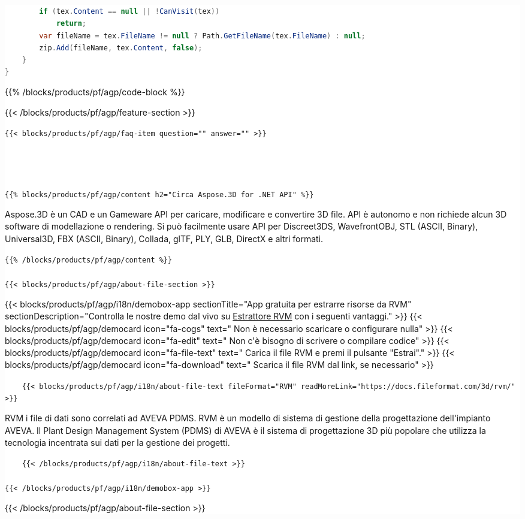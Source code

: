 ```cs
        if (tex.Content == null || !CanVisit(tex))
            return;
        var fileName = tex.FileName != null ? Path.GetFileName(tex.FileName) : null;
        zip.Add(fileName, tex.Content, false);
    }
}


```

{{% /blocks/products/pf/agp/code-block %}}

{{< /blocks/products/pf/agp/feature-section >}}

    {{< blocks/products/pf/agp/faq-item question="" answer="" >}}
 



    {{% blocks/products/pf/agp/content h2="Circa Aspose.3D for .NET API" %}}

 Aspose.3D è un CAD e un Gameware API per caricare, modificare e convertire 3D file. API è autonomo e non richiede alcun 3D software di modellazione o rendering. Si può facilmente usare API per Discreet3DS, WavefrontOBJ, STL (ASCII, Binary), Universal3D, FBX (ASCII, Binary), Collada, glTF, PLY, GLB, DirectX e altri formati. 



    {{% /blocks/products/pf/agp/content %}}

    {{< blocks/products/pf/agp/about-file-section >}}

  {{< blocks/products/pf/agp/i18n/demobox-app sectionTitle="App gratuita per estrarre risorse da RVM" sectionDescription="Controlla le nostre demo dal vivo su [Estrattore RVM](https://products.aspose.app/3d/extractor/rvm) con i seguenti vantaggi." >}}
            {{< blocks/products/pf/agp/democard icon="fa-cogs" text=" Non è necessario scaricare o configurare nulla" >}}
            {{< blocks/products/pf/agp/democard icon="fa-edit" text=" Non c\'è bisogno di scrivere o compilare codice" >}}
            {{< blocks/products/pf/agp/democard icon="fa-file-text" text=" Carica il file RVM e premi il pulsante \"Estrai\"." >}}
            {{< blocks/products/pf/agp/democard icon="fa-download" text=" Scarica il file RVM dal link, se necessario" >}}

        {{< blocks/products/pf/agp/i18n/about-file-text fileFormat="RVM" readMoreLink="https://docs.fileformat.com/3d/rvm/" >}}
RVM i file di dati sono correlati ad AVEVA PDMS. RVM è un modello di sistema di gestione della progettazione dell'impianto AVEVA. Il Plant Design Management System (PDMS) di AVEVA è il sistema di progettazione 3D più popolare che utilizza la tecnologia incentrata sui dati per la gestione dei progetti.

        {{< /blocks/products/pf/agp/i18n/about-file-text >}}

    {{< /blocks/products/pf/agp/i18n/demobox-app >}}

{{< /blocks/products/pf/agp/about-file-section >}}


